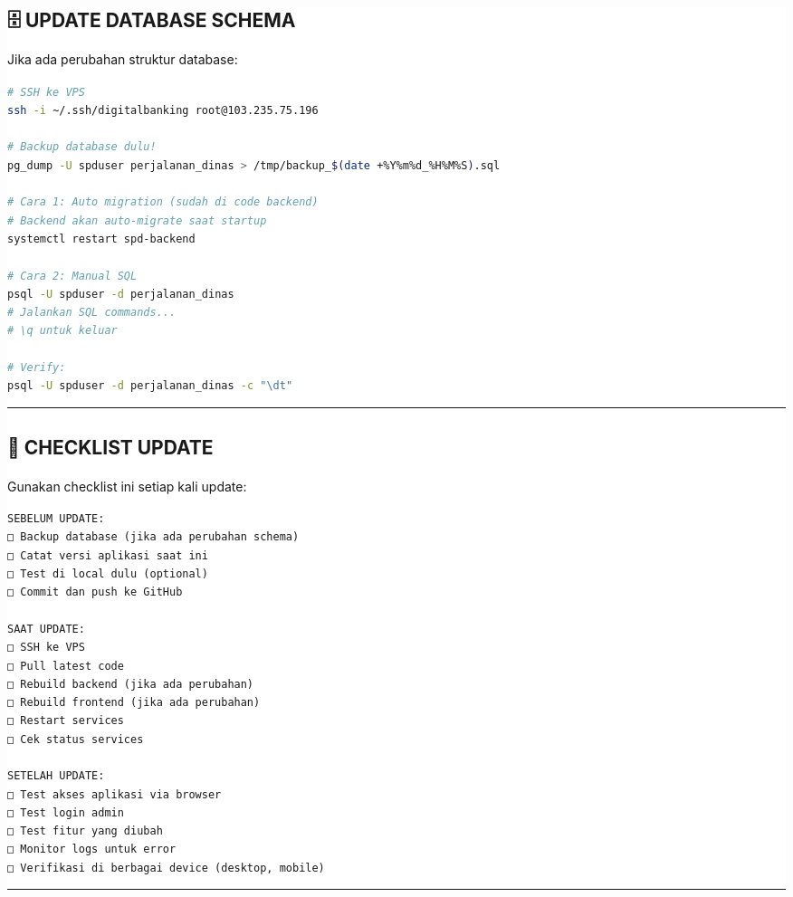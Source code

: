 
## 🗄️ UPDATE DATABASE SCHEMA

Jika ada perubahan struktur database:

```bash
# SSH ke VPS
ssh -i ~/.ssh/digitalbanking root@103.235.75.196

# Backup database dulu!
pg_dump -U spduser perjalanan_dinas > /tmp/backup_$(date +%Y%m%d_%H%M%S).sql

# Cara 1: Auto migration (sudah di code backend)
# Backend akan auto-migrate saat startup
systemctl restart spd-backend

# Cara 2: Manual SQL
psql -U spduser -d perjalanan_dinas
# Jalankan SQL commands...
# \q untuk keluar

# Verify:
psql -U spduser -d perjalanan_dinas -c "\dt"
```

---

## 🎯 CHECKLIST UPDATE

Gunakan checklist ini setiap kali update:

```
SEBELUM UPDATE:
□ Backup database (jika ada perubahan schema)
□ Catat versi aplikasi saat ini
□ Test di local dulu (optional)
□ Commit dan push ke GitHub

SAAT UPDATE:
□ SSH ke VPS
□ Pull latest code
□ Rebuild backend (jika ada perubahan)
□ Rebuild frontend (jika ada perubahan)
□ Restart services
□ Cek status services

SETELAH UPDATE:
□ Test akses aplikasi via browser
□ Test login admin
□ Test fitur yang diubah
□ Monitor logs untuk error
□ Verifikasi di berbagai device (desktop, mobile)
```

---